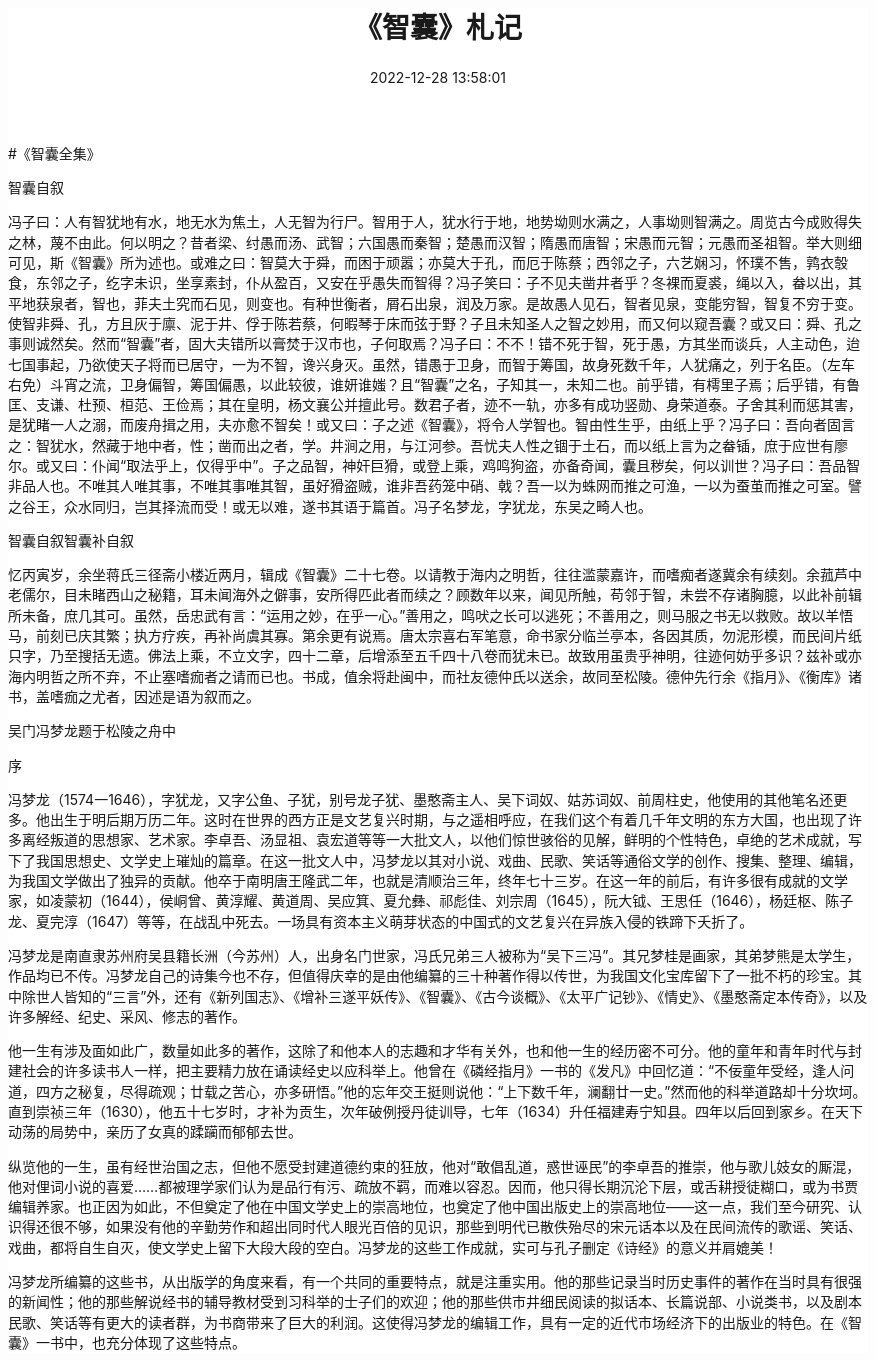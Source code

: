 ﻿---
layout: post
title: 《智囊》札记
description: 读《智囊》札记
date: 2022-12-28 13:58:01
---


#《智囊全集》


智囊自叙

冯子曰：人有智犹地有水，地无水为焦土，人无智为行尸。智用于人，犹水行于地，地势坳则水满之，人事坳则智满之。周览古今成败得失之林，蔑不由此。何以明之？昔者梁、纣愚而汤、武智；六国愚而秦智；楚愚而汉智；隋愚而唐智；宋愚而元智；元愚而圣祖智。举大则细可见，斯《智囊》所为述也。或难之曰：智莫大于舜，而困于顽嚣；亦莫大于孔，而厄于陈蔡；西邻之子，六艺娴习，怀璞不售，鹑衣彀食，东邻之子，纥字未识，坐享素封，仆从盈百，又安在乎愚失而智得？冯子笑曰：子不见夫凿井者乎？冬裸而夏裘，绳以入，畚以出，其平地获泉者，智也，菲夫土究而石见，则变也。有种世衡者，屑石出泉，润及万家。是故愚人见石，智者见泉，变能穷智，智复不穷于变。使智非舜、孔，方且灰于廪、泥于井、俘于陈若蔡，何暇琴于床而弦于野？子且未知圣人之智之妙用，而又何以窥吾囊？或又曰：舜、孔之事则诚然矣。然而“智囊”者，固大夫错所以膏焚于汉市也，子何取焉？冯子曰：不不！错不死于智，死于愚，方其坐而谈兵，人主动色，迨七国事起，乃欲使天子将而已居守，一为不智，谗兴身灭。虽然，错愚于卫身，而智于筹国，故身死数千年，人犹痛之，列于名臣。（左车右免）斗宵之流，卫身偏智，筹国偏愚，以此较彼，谁妍谁媸？且“智囊”之名，子知其一，未知二也。前乎错，有樗里子焉；后乎错，有鲁匡、支谦、杜预、桓范、王俭焉；其在皇明，杨文襄公并擅此号。数君子者，迹不一轨，亦多有成功竖勋、身荣道泰。子舍其利而惩其害，是犹睹一人之溺，而废舟揖之用，夫亦愈不智矣！或又曰：子之述《智囊》，将令人学智也。智由性生乎，由纸上乎？冯子曰：吾向者固言之：智犹水，然藏于地中者，性；凿而出之者，学。井涧之用，与江河参。吾忧夫人性之锢于土石，而以纸上言为之畚锸，庶于应世有廖尔。或又曰：仆闻“取法乎上，仅得乎中”。子之品智，神奸巨猾，或登上乘，鸡鸣狗盗，亦备奇闻，囊且秽矣，何以训世？冯子曰：吾品智非品人也。不唯其人唯其事，不唯其事唯其智，虽好猾盗贼，谁非吾药笼中硝、戟？吾一以为蛛网而推之可渔，一以为蚕茧而推之可室。譬之谷王，众水同归，岂其择流而受！或无以难，遂书其语于篇首。冯子名梦龙，字犹龙，东吴之畸人也。

智囊自叙智囊补自叙

忆丙寅岁，余坐蒋氏三径斋小楼近两月，辑成《智囊》二十七卷。以请教于海内之明哲，往往滥蒙嘉许，而嗜痴者遂冀余有续刻。余菰芦中老儒尔，目未睹西山之秘籍，耳未闻海外之僻事，安所得匹此者而续之？顾数年以来，闻见所触，苟邻于智，未尝不存诸胸臆，以此补前辑所未备，庶几其可。虽然，岳忠武有言：“运用之妙，在乎一心。”善用之，鸣吠之长可以逃死；不善用之，则马服之书无以救败。故以羊悟马，前刻已庆其繁；执方疗疾，再补尚虞其寡。第余更有说焉。唐太宗喜右军笔意，命书家分临兰亭本，各因其质，勿泥形模，而民间片纸只字，乃至搜括无遗。佛法上乘，不立文字，四十二章，后增添至五千四十八卷而犹未已。故致用虽贵乎神明，往迹何妨乎多识？兹补或亦海内明哲之所不弃，不止塞嗜痂者之请而已也。书成，值余将赴闽中，而社友德仲氏以送余，故同至松陵。德仲先行余《指月》、《衡库》诸书，盖嗜痂之尤者，因述是语为叙而之。

吴门冯梦龙题于松陵之舟中



序

冯梦龙（1574一1646），字犹龙，又字公鱼、子犹，别号龙子犹、墨憨斋主人、吴下词奴、姑苏词奴、前周柱史，他使用的其他笔名还更多。他出生于明后期万历二年。这时在世界的西方正是文艺复兴时期，与之遥相呼应，在我们这个有着几千年文明的东方大国，也出现了许多离经叛道的思想家、艺术家。李卓吾、汤显祖、袁宏道等等一大批文人，以他们惊世骇俗的见解，鲜明的个性特色，卓绝的艺术成就，写下了我国思想史、文学史上璀灿的篇章。在这一批文人中，冯梦龙以其对小说、戏曲、民歌、笑话等通俗文学的创作、搜集、整理、编辑，为我国文学做出了独异的贡献。他卒于南明唐王隆武二年，也就是清顺治三年，终年七十三岁。在这一年的前后，有许多很有成就的文学家，如凌蒙初（1644），侯峒曾、黄淳耀、黄道周、吴应箕、夏允彝、祁彪佳、刘宗周（1645），阮大钺、王思任（1646），杨廷枢、陈子龙、夏完淳（1647）等等，在战乱中死去。一场具有资本主义萌芽状态的中国式的文艺复兴在异族入侵的铁蹄下夭折了。

冯梦龙是南直隶苏州府吴县籍长洲（今苏州）人，出身名门世家，冯氏兄弟三人被称为“吴下三冯”。其兄梦桂是画家，其弟梦熊是太学生，作品均已不传。冯梦龙自己的诗集今也不存，但值得庆幸的是由他编纂的三十种著作得以传世，为我国文化宝库留下了一批不朽的珍宝。其中除世人皆知的“三言”外，还有《新列国志》、《增补三遂平妖传》、《智囊》、《古今谈概》、《太平广记钞》、《情史》、《墨憨斋定本传奇》，以及许多解经、纪史、采风、修志的著作。

他一生有涉及面如此广，数量如此多的著作，这除了和他本人的志趣和才华有关外，也和他一生的经历密不可分。他的童年和青年时代与封建社会的许多读书人一样，把主要精力放在诵读经史以应科举上。他曾在《磷经指月》一书的《发凡》中回忆道：“不佞童年受经，逢人问道，四方之秘复，尽得疏观；廿载之苦心，亦多研悟。”他的忘年交王挺则说他：“上下数千年，澜翻廿一史。”然而他的科举道路却十分坎坷。直到崇祯三年（1630），他五十七岁时，才补为贡生，次年破例授丹徒训导，七年（1634）升任福建寿宁知县。四年以后回到家乡。在天下动荡的局势中，亲历了女真的蹂躏而郁郁去世。

纵览他的一生，虽有经世治国之志，但他不愿受封建道德约束的狂放，他对“敢倡乱道，惑世诬民”的李卓吾的推崇，他与歌儿妓女的厮混，他对俚词小说的喜爱……都被理学家们认为是品行有污、疏放不羁，而难以容忍。因而，他只得长期沉沦下层，或舌耕授徒糊口，或为书贾编辑养家。也正因为如此，不但奠定了他在中国文学史上的崇高地位，也奠定了他中国出版史上的崇高地位——这一点，我们至今研究、认识得还很不够，如果没有他的辛勤劳作和超出同时代人眼光百倍的见识，那些到明代已散佚殆尽的宋元话本以及在民间流传的歌谣、笑话、戏曲，都将自生自灭，使文学史上留下大段大段的空白。冯梦龙的这些工作成就，实可与孔子删定《诗经》的意义并肩媲美！

冯梦龙所编纂的这些书，从出版学的角度来看，有一个共同的重要特点，就是注重实用。他的那些记录当时历史事件的著作在当时具有很强的新闻性；他的那些解说经书的辅导教材受到习科举的士子们的欢迎；他的那些供市井细民阅读的拟话本、长篇说部、小说类书，以及剧本民歌、笑话等有更大的读者群，为书商带来了巨大的利润。这使得冯梦龙的编辑工作，具有一定的近代市场经济下的出版业的特色。在《智囊》一书中，也充分体现了这些特点。
